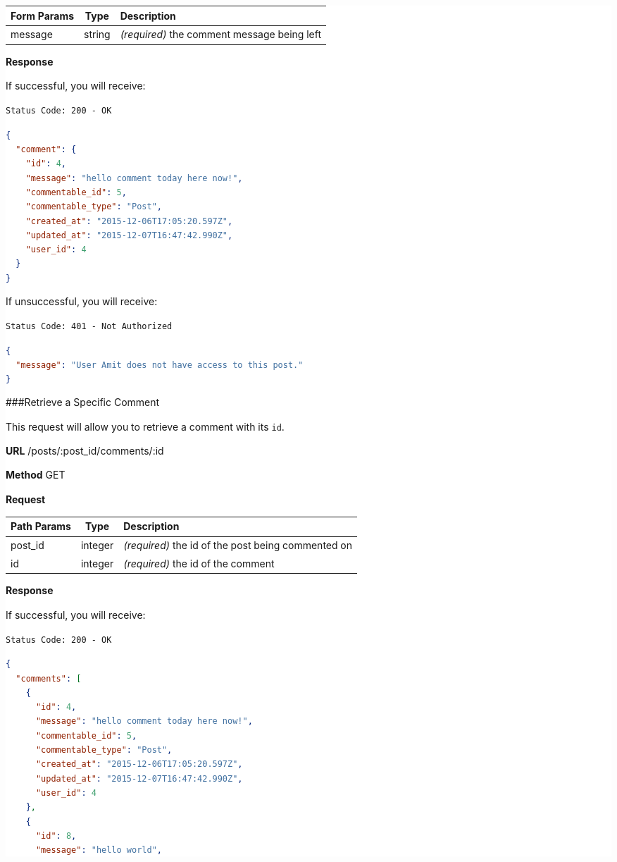 | Form Params       | Type           | Description  |
| ------------- |:-------------:|:----- |
| message | string | ​*(required)*​ the comment message being left |

**Response**

If successful, you will receive:

    Status Code: 200 - OK

```json
{
  "comment": {
    "id": 4,
    "message": "hello comment today here now!",
    "commentable_id": 5,
    "commentable_type": "Post",
    "created_at": "2015-12-06T17:05:20.597Z",
    "updated_at": "2015-12-07T16:47:42.990Z",
    "user_id": 4
  }
}
```

If unsuccessful, you will receive:

    Status Code: 401 - Not Authorized
    
```json
{
  "message": "User Amit does not have access to this post."
}
```

###<a name="comment-retrieve"></a>Retrieve a Specific Comment

This request will allow you to retrieve a comment with its `id`. 

**URL** /posts/:post_id/comments/:id

**Method** GET

**Request**

| Path Params       | Type           | Description  |
| ------------- |:-------------:|:----- |
| post_id | integer | ​*(required)*​ the id of the post being commented on |
| id | integer | ​*(required)*​ the id of the comment |

**Response**

If successful, you will receive:

    Status Code: 200 - OK

```json
{
  "comments": [
    {
      "id": 4,
      "message": "hello comment today here now!",
      "commentable_id": 5,
      "commentable_type": "Post",
      "created_at": "2015-12-06T17:05:20.597Z",
      "updated_at": "2015-12-07T16:47:42.990Z",
      "user_id": 4
    },
    {
      "id": 8,
      "message": "hello world",
```